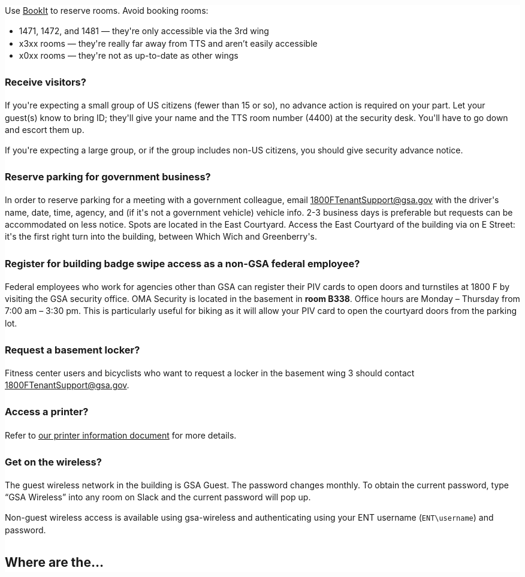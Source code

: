Use [BookIt](https://bookit.gsa.gov) to reserve rooms. Avoid booking rooms:

* 1471, 1472, and 1481 &mdash; they're only accessible via the 3rd wing
* x3xx rooms &mdash; they're really far away from TTS and aren&rsquo;t easily accessible 
* x0xx rooms &mdash; they're not as up-to-date as other wings

### Receive visitors?

If you're expecting a small group of US citizens (fewer than 15 or so), no advance action is required on your part. Let your guest(s) know to bring ID; they'll give your name and the TTS room number (4400) at the security desk. You'll have to go down and escort them up.

If you're expecting a large group, or if the group includes non-US citizens, you should give security advance notice.

### Reserve parking for government business?

In order to reserve parking for a meeting with a government colleague, email 1800FTenantSupport@gsa.gov with the driver's name, date, time, agency, and (if it's not a government vehicle) vehicle info. 2-3 business days is preferable but requests can be accommodated on less notice. Spots are located in the East Courtyard. Access the East Courtyard of the building via on E Street: it's the first right turn into the building, between Which Wich and Greenberry's.

### Register for building badge swipe access as a non-GSA federal employee?

Federal employees who work for agencies other than GSA can register their PIV cards to open doors and turnstiles at 1800 F by visiting the GSA security office. OMA Security is located in the basement in **room B338**. Office hours are Monday &ndash; Thursday from 7:00 am &ndash; 3:30 pm. This is particularly useful for biking as it will allow your PIV card to open the courtyard doors from the parking lot.

### Request a basement locker?

Fitness center users and bicyclists who want to request a locker in the basement wing 3 should contact 1800FTenantSupport@gsa.gov.

### Access a printer?

Refer to [our printer information document](https://docs.google.com/document/d/1Ikw7kfeY10lnImZHN7zq5wNjaTRBdTPkZj4QG7-z3d0/edit#heading=h.ovrvnlkhtpwh) for more details.

### Get on the wireless?

The guest wireless network in the building is GSA Guest. The password changes monthly. To obtain the current password, type &ldquo;GSA Wireless&rdquo; into any room on Slack and the current password will pop up.

Non-guest wireless access is available using gsa-wireless and authenticating using your ENT username (`ENT\username`) and password.

## Where are the&hellip;

